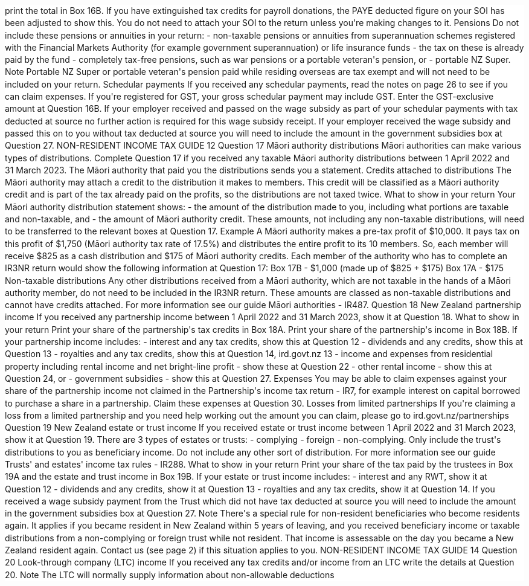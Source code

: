 print the total in Box 16B. If you have extinguished tax credits for payroll donations, the PAYE deducted figure on your SOI has been adjusted to show this. You do not need to attach your SOI to the return unless you're making changes to it. Pensions Do not include these pensions or annuities in your return: - non-taxable pensions or annuities from superannuation schemes registered with the Financial Markets Authority (for example government superannuation) or life insurance funds - the tax on these is already paid by the fund - completely tax-free pensions, such as war pensions or a portable veteran's pension, or - portable NZ Super. Note Portable NZ Super or portable veteran's pension paid while residing overseas are tax exempt and will not need to be included on your return. Schedular payments If you received any schedular payments, read the notes on page 26 to see if you can claim expenses. If you're registered for GST, your gross schedular payment may include GST. Enter the GST-exclusive amount at Question 16B. If your employer received and passed on the wage subsidy as part of your schedular payments with tax deducted at source no further action is required for this wage subsidy receipt. If your employer received the wage subsidy and passed this on to you without tax deducted at source you will need to include the amount in the government subsidies box at Question 27. NON-RESIDENT INCOME TAX GUIDE 12 Question 17 Māori authority distributions Māori authorities can make various types of distributions. Complete Question 17 if you received any taxable Māori authority distributions between 1 April 2022 and 31 March 2023. The Māori authority that paid you the distributions sends you a statement. Credits attached to distributions The Māori authority may attach a credit to the distribution it makes to members. This credit will be classified as a Māori authority credit and is part of the tax already paid on the profits, so the distributions are not taxed twice. What to show in your return Your Māori authority distribution statement shows: - the amount of the distribution made to you, including what portions are taxable and non-taxable, and - the amount of Māori authority credit. These amounts, not including any non-taxable distributions, will need to be transferred to the relevant boxes at Question 17. Example A Māori authority makes a pre-tax profit of $10,000. It pays tax on this profit of $1,750 (Māori authority tax rate of 17.5%) and distributes the entire profit to its 10 members. So, each member will receive $825 as a cash distribution and $175 of Māori authority credits. Each member of the authority who has to complete an IR3NR return would show the following information at Question 17: Box 17B - $1,000 (made up of $825 + $175) Box 17A - $175 Non-taxable distributions Any other distributions received from a Māori authority, which are not taxable in the hands of a Māori authority member, do not need to be included in the IR3NR return. These amounts are classed as non-taxable distributions and cannot have credits attached. For more information see our guide Māori authorities - IR487. Question 18 New Zealand partnership income If you received any partnership income between 1 April 2022 and 31 March 2023, show it at Question 18. What to show in your return Print your share of the partnership's tax credits in Box 18A. Print your share of the partnership's income in Box 18B. If your partnership income includes: - interest and any tax credits, show this at Question 12 - dividends and any credits, show this at Question 13 - royalties and any tax credits, show this at Question 14, ird.govt.nz 13 - income and expenses from residential property including rental income and net bright-line profit - show these at Question 22 - other rental income - show this at Question 24, or - government subsidies - show this at Question 27. Expenses You may be able to claim expenses against your share of the partnership income not claimed in the Partnership's income tax return - IR7, for example interest on capital borrowed to purchase a share in a partnership. Claim these expenses at Question 30. Losses from limited partnerships If you're claiming a loss from a limited partnership and you need help working out the amount you can claim, please go to ird.govt.nz/partnerships Question 19 New Zealand estate or trust income If you received estate or trust income between 1 April 2022 and 31 March 2023, show it at Question 19. There are 3 types of estates or trusts: - complying - foreign - non-complying. Only include the trust's distributions to you as beneficiary income. Do not include any other sort of distribution. For more information see our guide Trusts' and estates' income tax rules - IR288. What to show in your return Print your share of the tax paid by the trustees in Box 19A and the estate and trust income in Box 19B. If your estate or trust income includes: - interest and any RWT, show it at Question 12 - dividends and any credits, show it at Question 13 - royalties and any tax credits, show it at Question 14. If you received a wage subsidy payment from the Trust which did not have tax deducted at source you will need to include the amount in the government subsidies box at Question 27. Note There's a special rule for non-resident beneficiaries who become residents again. It applies if you became resident in New Zealand within 5 years of leaving, and you received beneficiary income or taxable distributions from a non-complying or foreign trust while not resident. That income is assessable on the day you became a New Zealand resident again. Contact us (see page 2) if this situation applies to you. NON-RESIDENT INCOME TAX GUIDE 14 Question 20 Look-through company (LTC) income If you received any tax credits and/or income from an LTC write the details at Question 20. Note The LTC will normally supply information about non-allowable deductions
